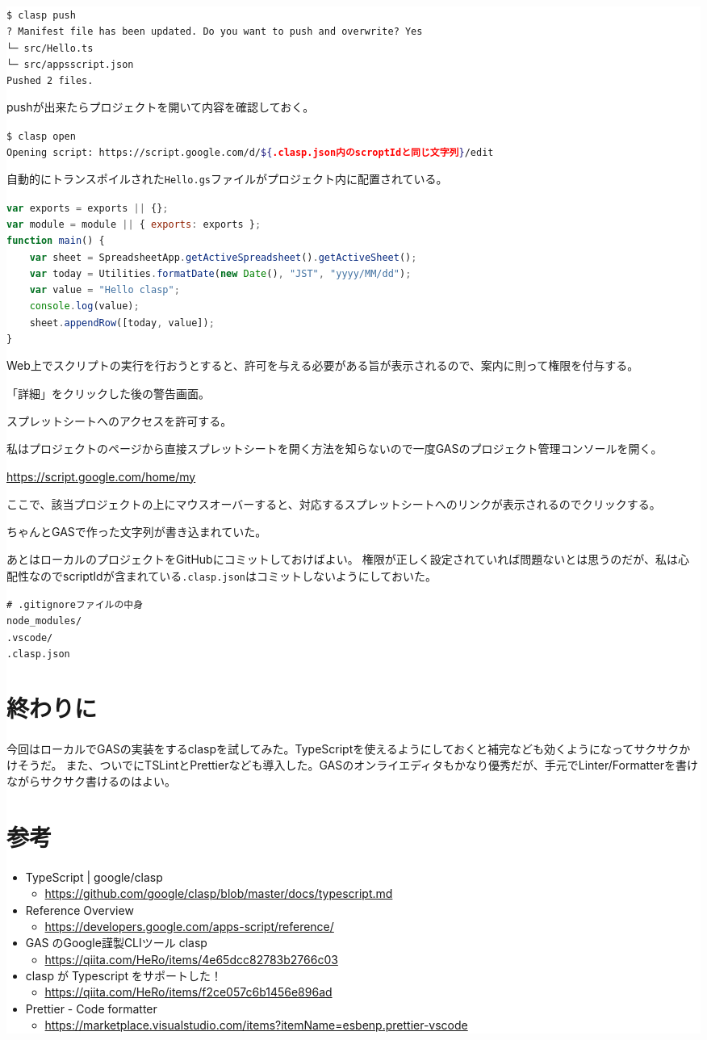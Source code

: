 ```
$ clasp push
? Manifest file has been updated. Do you want to push and overwrite? Yes
└─ src/Hello.ts
└─ src/appsscript.json
Pushed 2 files.
```

pushが出来たらプロジェクトを開いて内容を確認しておく。

```bash
$ clasp open
Opening script: https://script.google.com/d/${.clasp.json内のscroptIdと同じ文字列}/edit
```

自動的にトランスポイルされた`Hello.gs`ファイルがプロジェクト内に配置されている。

```javascript
var exports = exports || {};
var module = module || { exports: exports };
function main() {
    var sheet = SpreadsheetApp.getActiveSpreadsheet().getActiveSheet();
    var today = Utilities.formatDate(new Date(), "JST", "yyyy/MM/dd");
    var value = "Hello clasp";
    console.log(value);
    sheet.appendRow([today, value]);
}
```

Web上でスクリプトの実行を行おうとすると、許可を与える必要がある旨が表示されるので、案内に則って権限を付与する。

「詳細」をクリックした後の警告画面。

スプレットシートへのアクセスを許可する。

私はプロジェクトのページから直接スプレットシートを開く方法を知らないので一度GASのプロジェクト管理コンソールを開く。

https://script.google.com/home/my

ここで、該当プロジェクトの上にマウスオーバーすると、対応するスプレットシートへのリンクが表示されるのでクリックする。

ちゃんとGASで作った文字列が書き込まれていた。

あとはローカルのプロジェクトをGitHubにコミットしておけばよい。
権限が正しく設定されていれば問題ないとは思うのだが、私は心配性なのでscriptIdが含まれている`.clasp.json`はコミットしないようにしておいた。

```
# .gitignoreファイルの中身
node_modules/
.vscode/
.clasp.json
```

# 終わりに
今回はローカルでGASの実装をするclaspを試してみた。TypeScriptを使えるようにしておくと補完なども効くようになってサクサクかけそうだ。
また、ついでにTSLintとPrettierなども導入した。GASのオンライエディタもかなり優秀だが、手元でLinter/Formatterを書けながらサクサク書けるのはよい。

# 参考
- TypeScript | google/clasp
  - https://github.com/google/clasp/blob/master/docs/typescript.md
- Reference Overview
  - https://developers.google.com/apps-script/reference/
- GAS のGoogle謹製CLIツール clasp
  - https://qiita.com/HeRo/items/4e65dcc82783b2766c03
- clasp が Typescript をサポートした！
  - https://qiita.com/HeRo/items/f2ce057c6b1456e896ad
- Prettier - Code formatter
  - https://marketplace.visualstudio.com/items?itemName=esbenp.prettier-vscode


